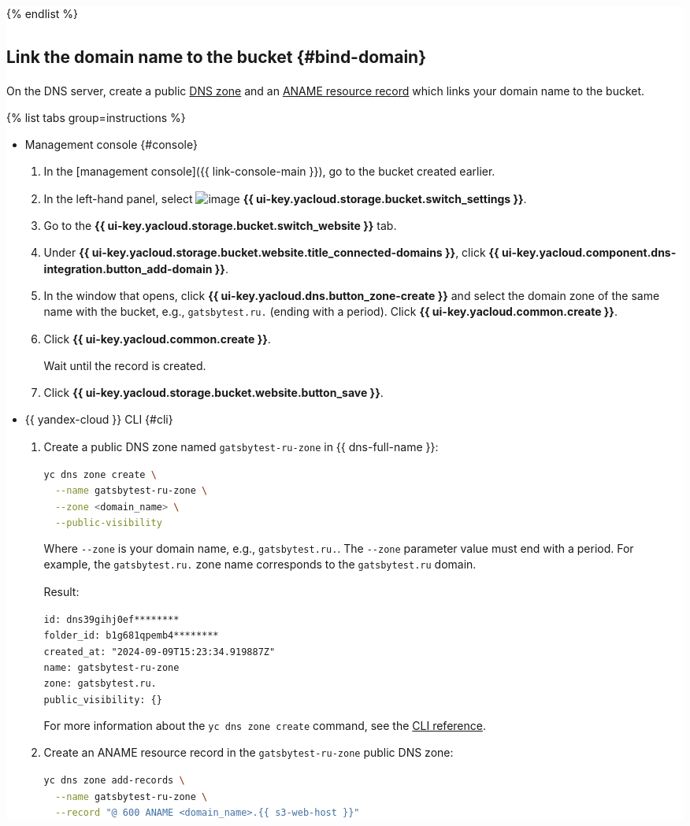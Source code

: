 {% endlist %}

## Link the domain name to the bucket {#bind-domain}

On the DNS server, create a public [DNS zone](../../dns/concepts/dns-zone.md) and an [ANAME resource record](../../dns/concepts/resource-record.md#aname) which links your domain name to the bucket.

{% list tabs group=instructions %}

- Management console {#console}

  1. In the [management console]({{ link-console-main }}), go to the bucket created earlier.
  1. In the left-hand panel, select ![image](../../_assets/console-icons/wrench.svg) **{{ ui-key.yacloud.storage.bucket.switch_settings }}**.
  1. Go to the **{{ ui-key.yacloud.storage.bucket.switch_website }}** tab.
  1. Under **{{ ui-key.yacloud.storage.bucket.website.title_connected-domains }}**, click **{{ ui-key.yacloud.component.dns-integration.button_add-domain }}**.
  1. In the window that opens, click **{{ ui-key.yacloud.dns.button_zone-create }}** and select the domain zone of the same name with the bucket, e.g., `gatsbytest.ru.` (ending with a period). Click **{{ ui-key.yacloud.common.create }}**.
  1. Click **{{ ui-key.yacloud.common.create }}**.

      Wait until the record is created.

  1. Click **{{ ui-key.yacloud.storage.bucket.website.button_save }}**.

- {{ yandex-cloud }} CLI {#cli}

  1. Create a public DNS zone named `gatsbytest-ru-zone` in {{ dns-full-name }}:

      ```bash
      yc dns zone create \
        --name gatsbytest-ru-zone \
        --zone <domain_name> \
        --public-visibility
      ```

      Where `--zone` is your domain name, e.g., `gatsbytest.ru.`. The `--zone` parameter value must end with a period. For example, the `gatsbytest.ru.` zone name corresponds to the `gatsbytest.ru` domain.

      Result:

      ```text
      id: dns39gihj0ef********
      folder_id: b1g681qpemb4********
      created_at: "2024-09-09T15:23:34.919887Z"
      name: gatsbytest-ru-zone
      zone: gatsbytest.ru.
      public_visibility: {}
      ```

      For more information about the `yc dns zone create` command, see the [CLI reference](../../cli/cli-ref/dns/cli-ref/zone/create.md).

  1. Create an ANAME resource record in the `gatsbytest-ru-zone` public DNS zone:

      ```bash
      yc dns zone add-records \
        --name gatsbytest-ru-zone \
        --record "@ 600 ANAME <domain_name>.{{ s3-web-host }}"
      ```
